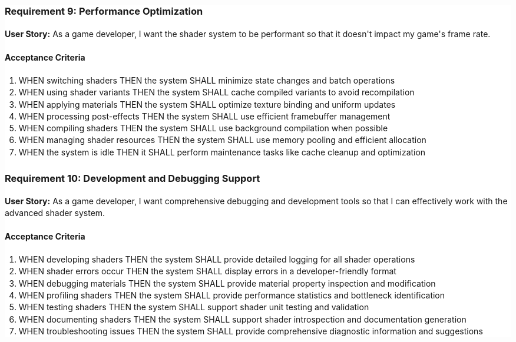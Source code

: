 ### Requirement 9: Performance Optimization

**User Story:** As a game developer, I want the shader system to be performant so that it doesn't impact my game's frame rate.

#### Acceptance Criteria

1. WHEN switching shaders THEN the system SHALL minimize state changes and batch operations
2. WHEN using shader variants THEN the system SHALL cache compiled variants to avoid recompilation
3. WHEN applying materials THEN the system SHALL optimize texture binding and uniform updates
4. WHEN processing post-effects THEN the system SHALL use efficient framebuffer management
5. WHEN compiling shaders THEN the system SHALL use background compilation when possible
6. WHEN managing shader resources THEN the system SHALL use memory pooling and efficient allocation
7. WHEN the system is idle THEN it SHALL perform maintenance tasks like cache cleanup and optimization

### Requirement 10: Development and Debugging Support

**User Story:** As a game developer, I want comprehensive debugging and development tools so that I can effectively work with the advanced shader system.

#### Acceptance Criteria

1. WHEN developing shaders THEN the system SHALL provide detailed logging for all shader operations
2. WHEN shader errors occur THEN the system SHALL display errors in a developer-friendly format
3. WHEN debugging materials THEN the system SHALL provide material property inspection and modification
4. WHEN profiling shaders THEN the system SHALL provide performance statistics and bottleneck identification
5. WHEN testing shaders THEN the system SHALL support shader unit testing and validation
6. WHEN documenting shaders THEN the system SHALL support shader introspection and documentation generation
7. WHEN troubleshooting issues THEN the system SHALL provide comprehensive diagnostic information and suggestions
